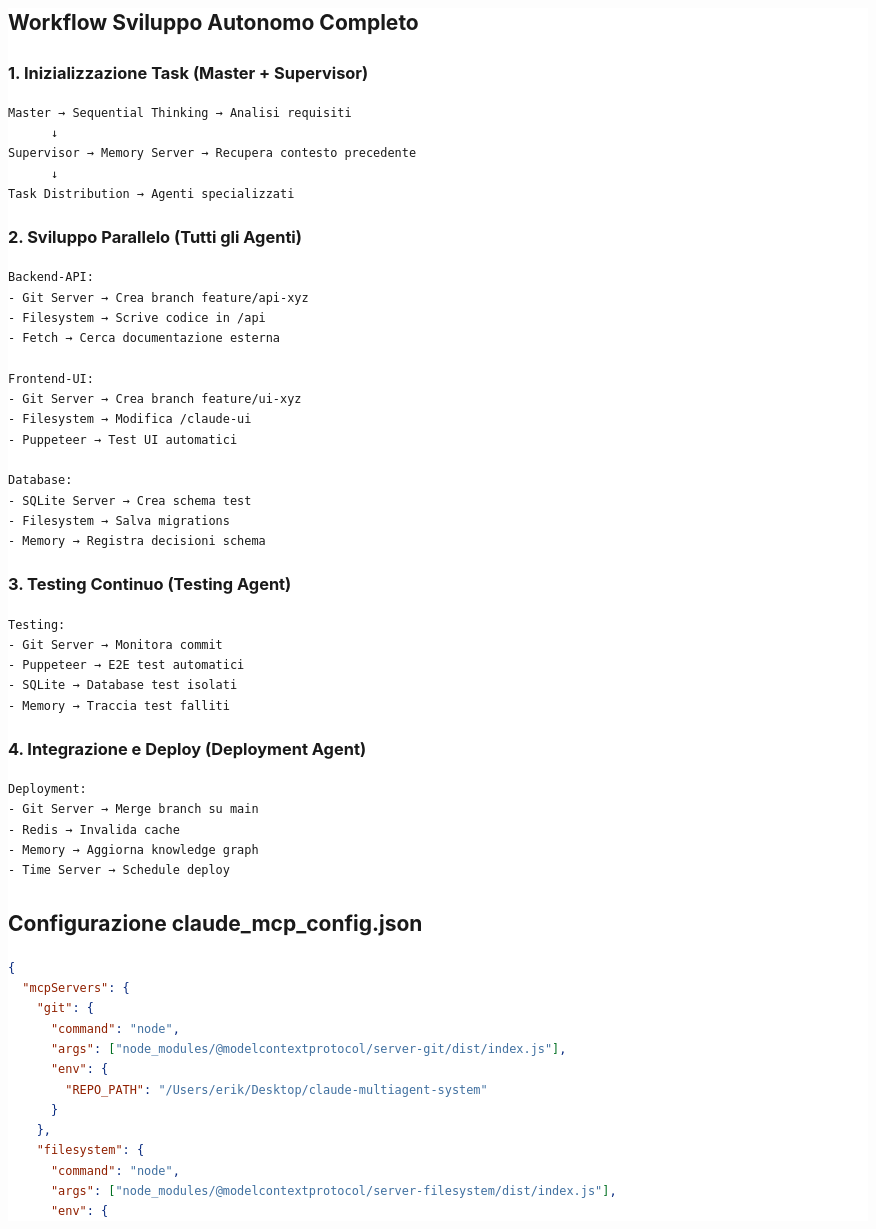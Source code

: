 ## Workflow Sviluppo Autonomo Completo

### 1. Inizializzazione Task (Master + Supervisor)
```mermaid
Master → Sequential Thinking → Analisi requisiti
      ↓
Supervisor → Memory Server → Recupera contesto precedente
      ↓
Task Distribution → Agenti specializzati
```

### 2. Sviluppo Parallelo (Tutti gli Agenti)
```
Backend-API:
- Git Server → Crea branch feature/api-xyz
- Filesystem → Scrive codice in /api
- Fetch → Cerca documentazione esterna

Frontend-UI:
- Git Server → Crea branch feature/ui-xyz
- Filesystem → Modifica /claude-ui
- Puppeteer → Test UI automatici

Database:
- SQLite Server → Crea schema test
- Filesystem → Salva migrations
- Memory → Registra decisioni schema
```

### 3. Testing Continuo (Testing Agent)
```
Testing:
- Git Server → Monitora commit
- Puppeteer → E2E test automatici
- SQLite → Database test isolati
- Memory → Traccia test falliti
```

### 4. Integrazione e Deploy (Deployment Agent)
```
Deployment:
- Git Server → Merge branch su main
- Redis → Invalida cache
- Memory → Aggiorna knowledge graph
- Time Server → Schedule deploy
```

## Configurazione claude_mcp_config.json

```json
{
  "mcpServers": {
    "git": {
      "command": "node",
      "args": ["node_modules/@modelcontextprotocol/server-git/dist/index.js"],
      "env": {
        "REPO_PATH": "/Users/erik/Desktop/claude-multiagent-system"
      }
    },
    "filesystem": {
      "command": "node",
      "args": ["node_modules/@modelcontextprotocol/server-filesystem/dist/index.js"],
      "env": {
```